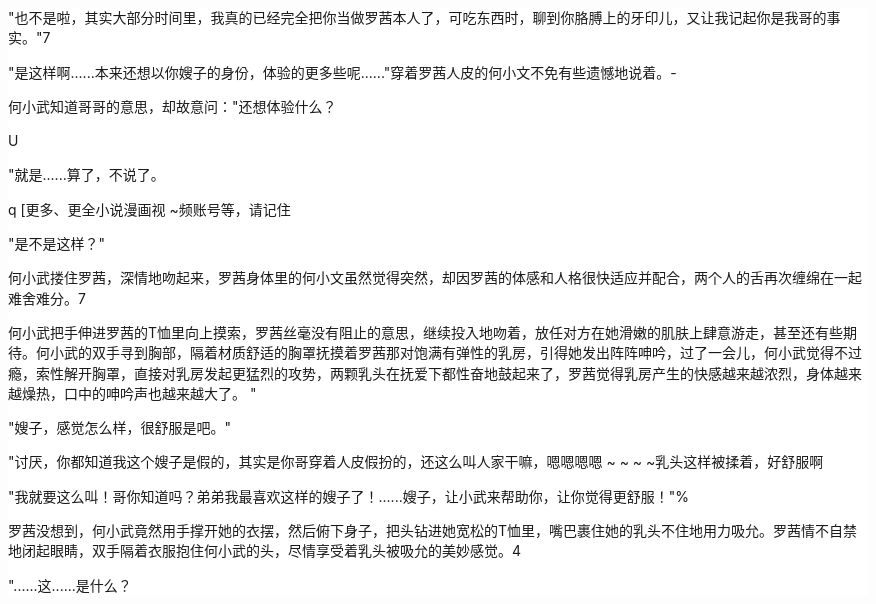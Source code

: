 





"也不是啦，其实大部分时间里，我真的已经完全把你当做罗茜本人了，可吃东西时，聊到你胳膊上的牙印儿，又让我记起你是我哥的事实。"7





"是这样啊......本来还想以你嫂子的身份，体验的更多些呢......"穿着罗茜人皮的何小文不免有些遗憾地说着。-



何小武知道哥哥的意思，却故意问："还想体验什么？

U



"就是......算了，不说了。



q [更多、更全小说漫画视 ~频账号等，请记住



"是不是这样？"





何小武搂住罗茜，深情地吻起来，罗茜身体里的何小文虽然觉得突然，却因罗茜的体感和人格很快适应并配合，两个人的舌再次缠绵在一起难舍难分。7





何小武把手伸进罗茜的T恤里向上摸索，罗茜丝毫没有阻止的意思，继续投入地吻着，放任对方在她滑嫩的肌肤上肆意游走，甚至还有些期待。何小武的双手寻到胸部，隔着材质舒适的胸罩抚摸着罗茜那对饱满有弹性的乳房，引得她发出阵阵呻吟，过了一会儿，何小武觉得不过瘾，索性解开胸罩，直接对乳房发起更猛烈的攻势，两颗乳头在抚爱下都性奋地鼓起来了，罗茜觉得乳房产生的快感越来越浓烈，身体越来越燥热，口中的呻吟声也越来越大了。 "



"嫂子，感觉怎么样，很舒服是吧。"







"讨厌，你都知道我这个嫂子是假的，其实是你哥穿着人皮假扮的，还这么叫人家干嘛，嗯嗯嗯嗯 ~ ~ ~ ~乳头这样被揉着，好舒服啊







"我就要这么叫！哥你知道吗？弟弟我最喜欢这样的嫂子了！......嫂子，让小武来帮助你，让你觉得更舒服！"%





罗茜没想到，何小武竟然用手撑开她的衣摆，然后俯下身子，把头钻进她宽松的T恤里，嘴巴裹住她的乳头不住地用力吸允。罗茜情不自禁地闭起眼睛，双手隔着衣服抱住何小武的头，尽情享受着乳头被吸允的美妙感觉。4





"......这......是什么？

